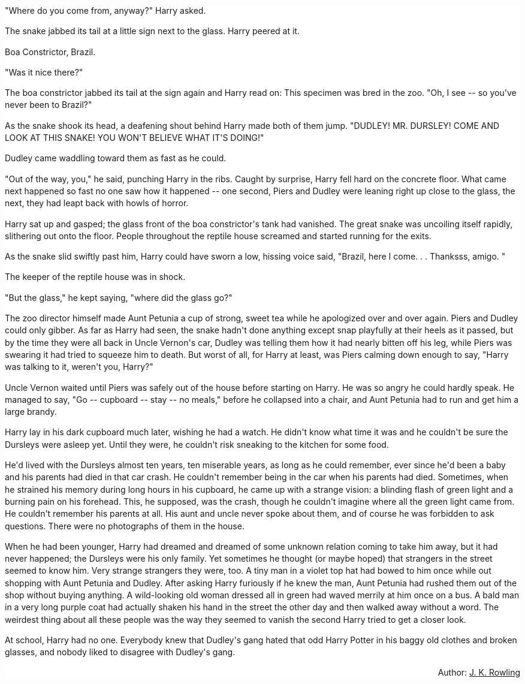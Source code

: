 "Where do you come from, anyway?" Harry asked. 

The snake jabbed its tail at a little sign next to the glass. Harry peered at it. 

Boa Constrictor, Brazil. 

"Was it nice there?"

The boa constrictor jabbed its tail at the sign again and Harry read on: This specimen was bred in the zoo. "Oh, I see -- so you've never been to Brazil?"

As the snake shook its head, a deafening shout behind Harry made both of them jump. "DUDLEY! MR. DURSLEY! COME AND LOOK AT THIS SNAKE! YOU WON'T BELIEVE WHAT IT'S DOING!"

Dudley came waddling toward them as fast as he could. 

"Out of the way, you," he said, punching Harry in the ribs. Caught by surprise, Harry fell hard on the concrete floor. What came next happened so fast no one saw how it happened -- one second, Piers and Dudley were leaning right up close to the glass, the next, they had leapt back with howls of horror. 

Harry sat up and gasped; the glass front of the boa constrictor's tank had vanished. The great snake was uncoiling itself rapidly, slithering out onto the floor. People throughout the reptile house screamed and started running for the exits. 

As the snake slid swiftly past him, Harry could have sworn a low, hissing voice said, "Brazil, here I come. . . Thanksss, amigo. "

The keeper of the reptile house was in shock. 

"But the glass," he kept saying, "where did the glass go?"

The zoo director himself made Aunt Petunia a cup of strong, sweet tea while he apologized over and over again. Piers and Dudley could only gibber. As far as Harry had seen, the snake hadn't done anything except snap playfully at their heels as it passed, but by the time they were all back in Uncle Vernon's car, Dudley was telling them how it had nearly bitten off his leg, while Piers was swearing it had tried to squeeze him to death. But worst of all, for Harry at least, was Piers calming down enough to say, "Harry was talking to it, weren't you, Harry?"

Uncle Vernon waited until Piers was safely out of the house before starting on Harry. He was so angry he could hardly speak. He managed to say, "Go -- cupboard -- stay -- no meals," before he collapsed into a chair, and Aunt Petunia had to run and get him a large brandy. 

Harry lay in his dark cupboard much later, wishing he had a watch. He didn't know what time it was and he couldn't be sure the Dursleys were asleep yet. Until they were, he couldn't risk sneaking to the kitchen for some food. 

He'd lived with the Dursleys almost ten years, ten miserable years, as long as he could remember, ever since he'd been a baby and his parents had died in that car crash. He couldn't remember being in the car when his parents had died. Sometimes, when he strained his memory during long hours in his cupboard, he came up with a strange vision: a blinding flash of green light and a burning pain on his forehead. This, he supposed, was the crash, though he couldn't imagine where all the green light came from. He couldn't remember his parents at all. His aunt and uncle never spoke about them, and of course he was forbidden to ask questions. There were no photographs of them in the house. 

When he had been younger, Harry had dreamed and dreamed of some unknown relation coming to take him away, but it had never happened; the Dursleys were his only family. Yet sometimes he thought (or maybe hoped) that strangers in the street seemed to know him. Very strange strangers they were, too. A tiny man in a violet top hat had bowed to him once while out shopping with Aunt Petunia and Dudley. After asking Harry furiously if he knew the man, Aunt Petunia had rushed them out of the shop without buying anything. A wild-looking old woman dressed all in green had waved merrily at him once on a bus. A bald man in a very long purple coat had actually shaken his hand in the street the other day and then walked away without a word. The weirdest thing about all these people was the way they seemed to vanish the second Harry tried to get a closer look. 

At school, Harry had no one. Everybody knew that Dudley's gang hated that odd Harry Potter in his baggy old clothes and broken glasses, and nobody liked to disagree with Dudley's gang.

<p align="right">Author:
<a href="https://www.jkrowling.com">J. K. Rowling</a>
</p>